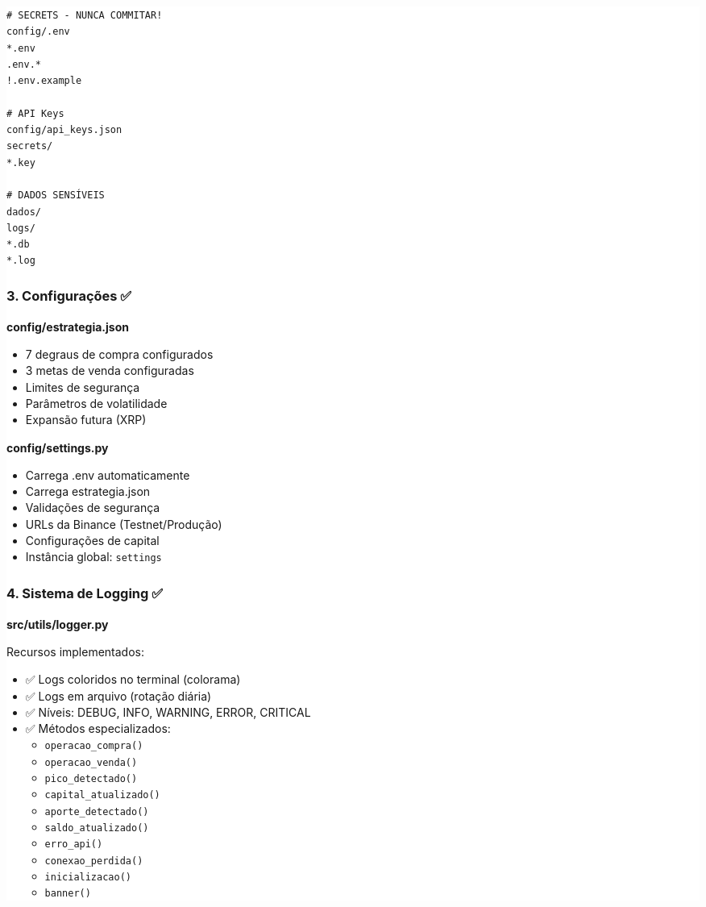 ```gitignore
# SECRETS - NUNCA COMMITAR!
config/.env
*.env
.env.*
!.env.example

# API Keys
config/api_keys.json
secrets/
*.key

# DADOS SENSÍVEIS
dados/
logs/
*.db
*.log
```

### 3. Configurações ✅

**config/estrategia.json**
- 7 degraus de compra configurados
- 3 metas de venda configuradas
- Limites de segurança
- Parâmetros de volatilidade
- Expansão futura (XRP)

**config/settings.py**
- Carrega .env automaticamente
- Carrega estrategia.json
- Validações de segurança
- URLs da Binance (Testnet/Produção)
- Configurações de capital
- Instância global: `settings`

### 4. Sistema de Logging ✅

**src/utils/logger.py**

Recursos implementados:
- ✅ Logs coloridos no terminal (colorama)
- ✅ Logs em arquivo (rotação diária)
- ✅ Níveis: DEBUG, INFO, WARNING, ERROR, CRITICAL
- ✅ Métodos especializados:
  - `operacao_compra()`
  - `operacao_venda()`
  - `pico_detectado()`
  - `capital_atualizado()`
  - `aporte_detectado()`
  - `saldo_atualizado()`
  - `erro_api()`
  - `conexao_perdida()`
  - `inicializacao()`
  - `banner()`

